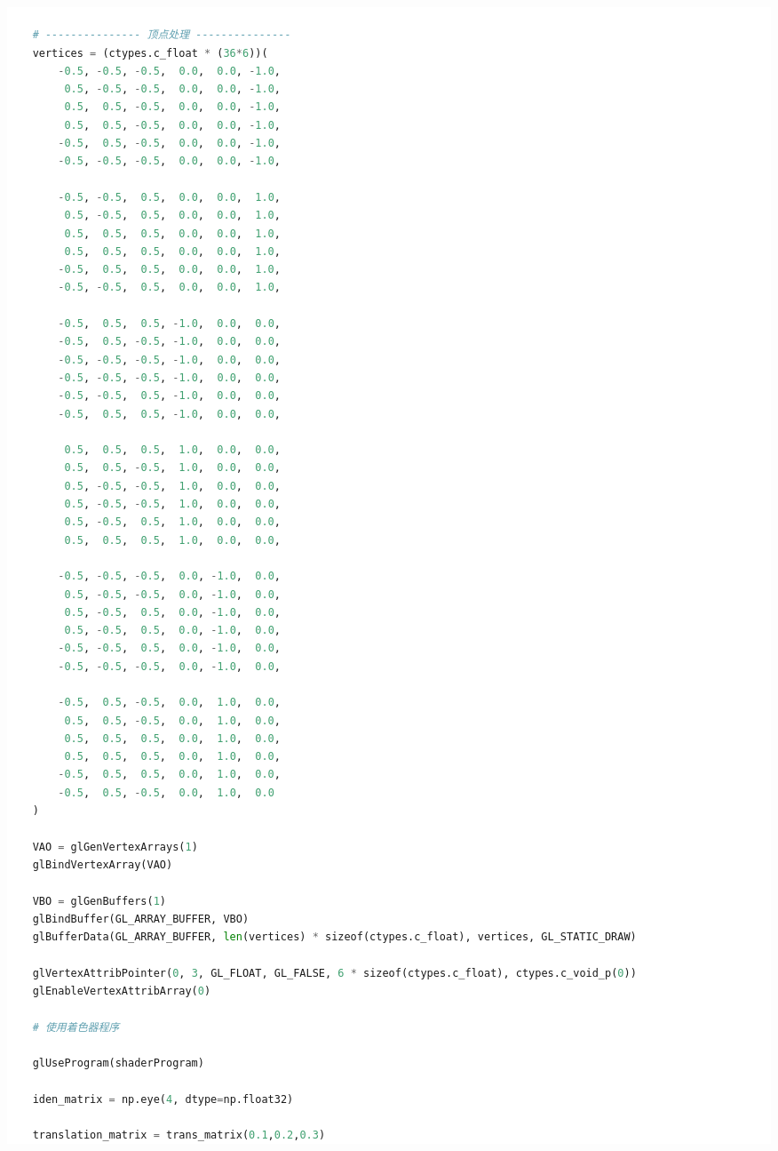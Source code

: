 ```python

    # --------------- 顶点处理 ---------------
    vertices = (ctypes.c_float * (36*6))(
        -0.5, -0.5, -0.5,  0.0,  0.0, -1.0,
         0.5, -0.5, -0.5,  0.0,  0.0, -1.0,
         0.5,  0.5, -0.5,  0.0,  0.0, -1.0,
         0.5,  0.5, -0.5,  0.0,  0.0, -1.0,
        -0.5,  0.5, -0.5,  0.0,  0.0, -1.0,
        -0.5, -0.5, -0.5,  0.0,  0.0, -1.0,

        -0.5, -0.5,  0.5,  0.0,  0.0,  1.0,
         0.5, -0.5,  0.5,  0.0,  0.0,  1.0,
         0.5,  0.5,  0.5,  0.0,  0.0,  1.0,
         0.5,  0.5,  0.5,  0.0,  0.0,  1.0,
        -0.5,  0.5,  0.5,  0.0,  0.0,  1.0,
        -0.5, -0.5,  0.5,  0.0,  0.0,  1.0,

        -0.5,  0.5,  0.5, -1.0,  0.0,  0.0,
        -0.5,  0.5, -0.5, -1.0,  0.0,  0.0,
        -0.5, -0.5, -0.5, -1.0,  0.0,  0.0,
        -0.5, -0.5, -0.5, -1.0,  0.0,  0.0,
        -0.5, -0.5,  0.5, -1.0,  0.0,  0.0,
        -0.5,  0.5,  0.5, -1.0,  0.0,  0.0,

         0.5,  0.5,  0.5,  1.0,  0.0,  0.0,
         0.5,  0.5, -0.5,  1.0,  0.0,  0.0,
         0.5, -0.5, -0.5,  1.0,  0.0,  0.0,
         0.5, -0.5, -0.5,  1.0,  0.0,  0.0,
         0.5, -0.5,  0.5,  1.0,  0.0,  0.0,
         0.5,  0.5,  0.5,  1.0,  0.0,  0.0,

        -0.5, -0.5, -0.5,  0.0, -1.0,  0.0,
         0.5, -0.5, -0.5,  0.0, -1.0,  0.0,
         0.5, -0.5,  0.5,  0.0, -1.0,  0.0,
         0.5, -0.5,  0.5,  0.0, -1.0,  0.0,
        -0.5, -0.5,  0.5,  0.0, -1.0,  0.0,
        -0.5, -0.5, -0.5,  0.0, -1.0,  0.0,

        -0.5,  0.5, -0.5,  0.0,  1.0,  0.0,
         0.5,  0.5, -0.5,  0.0,  1.0,  0.0,
         0.5,  0.5,  0.5,  0.0,  1.0,  0.0,
         0.5,  0.5,  0.5,  0.0,  1.0,  0.0,
        -0.5,  0.5,  0.5,  0.0,  1.0,  0.0,
        -0.5,  0.5, -0.5,  0.0,  1.0,  0.0
    )
    
    VAO = glGenVertexArrays(1)
    glBindVertexArray(VAO)

    VBO = glGenBuffers(1)
    glBindBuffer(GL_ARRAY_BUFFER, VBO)
    glBufferData(GL_ARRAY_BUFFER, len(vertices) * sizeof(ctypes.c_float), vertices, GL_STATIC_DRAW)

    glVertexAttribPointer(0, 3, GL_FLOAT, GL_FALSE, 6 * sizeof(ctypes.c_float), ctypes.c_void_p(0))
    glEnableVertexAttribArray(0)

    # 使用着色器程序

    glUseProgram(shaderProgram)
    
    iden_matrix = np.eye(4, dtype=np.float32)
    
    translation_matrix = trans_matrix(0.1,0.2,0.3)
```